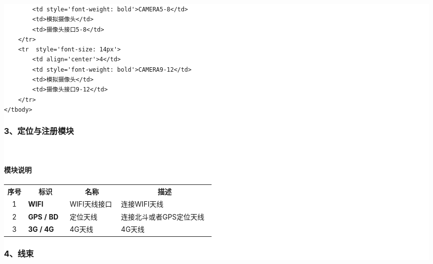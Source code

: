             <td style='font-weight: bold'>CAMERA5-8</td>
            <td>模拟摄像头</td>
            <td>摄像头接口5-8</td>
        </tr>
        <tr  style='font-size: 14px'>
            <td align='center'>4</td>
            <td style='font-weight: bold'>CAMERA9-12</td>
            <td>模拟摄像头</td>
            <td>摄像头接口9-12</td>
        </tr>
    </tbody>
</table>

### 3、定位与注册模块

<br />

<Carousel :pictures='deviceNetModulePictures' :height='"360px"' />

#### 模块说明

<table>
    <tbody>
        <tr>
            <th width='10%'>序号</th>
            <th width='20%'>标识</th>
            <th>名称</th>
            <th>描述</th>
        </tr>
        <tr style='font-size: 14px'>
            <td align='center'>1</td>
            <td style='font-weight: bold'>WIFI</td>
            <td>WIFI天线接口</td>
            <td>连接WIFI天线</td>
        </tr>
        <tr  style='font-size: 14px'>
            <td align='center'>2</td>
            <td style='font-weight: bold'>GPS / BD</td>
            <td>定位天线</td>
            <td>连接北斗或者GPS定位天线</td>
        </tr>
        <tr  style='font-size: 14px'>
            <td align='center'>3</td>
            <td style='font-weight: bold'>3G / 4G</td>
            <td>4G天线</td>
            <td>4G天线</td>
        </tr>
    </tbody>
</table>

### 4、线束
 